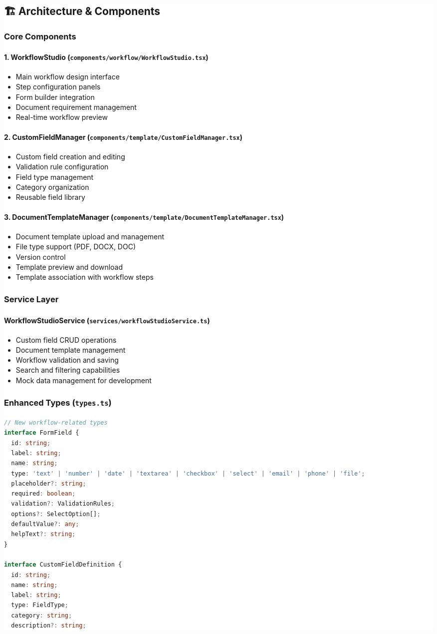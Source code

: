 ## 🏗️ Architecture & Components

### Core Components

#### 1. WorkflowStudio (`components/workflow/WorkflowStudio.tsx`)
- Main workflow design interface
- Step configuration panels
- Form builder integration
- Document requirement management
- Real-time workflow preview

#### 2. CustomFieldManager (`components/template/CustomFieldManager.tsx`)
- Custom field creation and editing
- Validation rule configuration
- Field type management
- Category organization
- Reusable field library

#### 3. DocumentTemplateManager (`components/template/DocumentTemplateManager.tsx`)
- Document template upload and management
- File type support (PDF, DOCX, DOC)
- Version control
- Template preview and download
- Template association with workflow steps

### Service Layer

#### WorkflowStudioService (`services/workflowStudioService.ts`)
- Custom field CRUD operations
- Document template management
- Workflow validation and saving
- Search and filtering capabilities
- Mock data management for development

### Enhanced Types (`types.ts`)
```typescript
// New workflow-related types
interface FormField {
  id: string;
  label: string;
  name: string;
  type: 'text' | 'number' | 'date' | 'textarea' | 'checkbox' | 'select' | 'email' | 'phone' | 'file';
  placeholder?: string;
  required: boolean;
  validation?: ValidationRules;
  options?: SelectOption[];
  defaultValue?: any;
  helpText?: string;
}

interface CustomFieldDefinition {
  id: string;
  name: string;
  label: string;
  type: FieldType;
  category: string;
  description?: string;
```